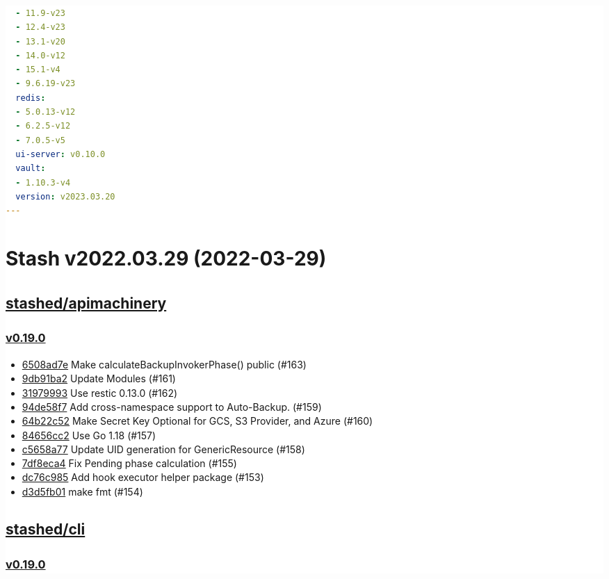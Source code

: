 ```yaml
  - 11.9-v23
  - 12.4-v23
  - 13.1-v20
  - 14.0-v12
  - 15.1-v4
  - 9.6.19-v23
  redis:
  - 5.0.13-v12
  - 6.2.5-v12
  - 7.0.5-v5
  ui-server: v0.10.0
  vault:
  - 1.10.3-v4
  version: v2023.03.20
---
```


# Stash v2022.03.29 (2022-03-29)


## [stashed/apimachinery](https://github.com/stashed/apimachinery)

### [v0.19.0](https://github.com/stashed/apimachinery/releases/tag/v0.19.0)

- [6508ad7e](https://github.com/stashed/apimachinery/commit/6508ad7e) Make calculateBackupInvokerPhase() public (#163)
- [9db91ba2](https://github.com/stashed/apimachinery/commit/9db91ba2) Update Modules (#161)
- [31979993](https://github.com/stashed/apimachinery/commit/31979993) Use restic 0.13.0 (#162)
- [94de58f7](https://github.com/stashed/apimachinery/commit/94de58f7) Add cross-namespace support to Auto-Backup. (#159)
- [64b22c52](https://github.com/stashed/apimachinery/commit/64b22c52) Make Secret Key Optional for GCS, S3 Provider, and Azure (#160)
- [84656cc2](https://github.com/stashed/apimachinery/commit/84656cc2) Use Go 1.18 (#157)
- [c5658a77](https://github.com/stashed/apimachinery/commit/c5658a77) Update UID generation for GenericResource (#158)
- [7df8eca4](https://github.com/stashed/apimachinery/commit/7df8eca4) Fix Pending phase calculation (#155)
- [dc76c985](https://github.com/stashed/apimachinery/commit/dc76c985) Add hook executor helper package (#153)
- [d3d5fb01](https://github.com/stashed/apimachinery/commit/d3d5fb01) make fmt (#154)



## [stashed/cli](https://github.com/stashed/cli)

### [v0.19.0](https://github.com/stashed/cli/releases/tag/v0.19.0)
